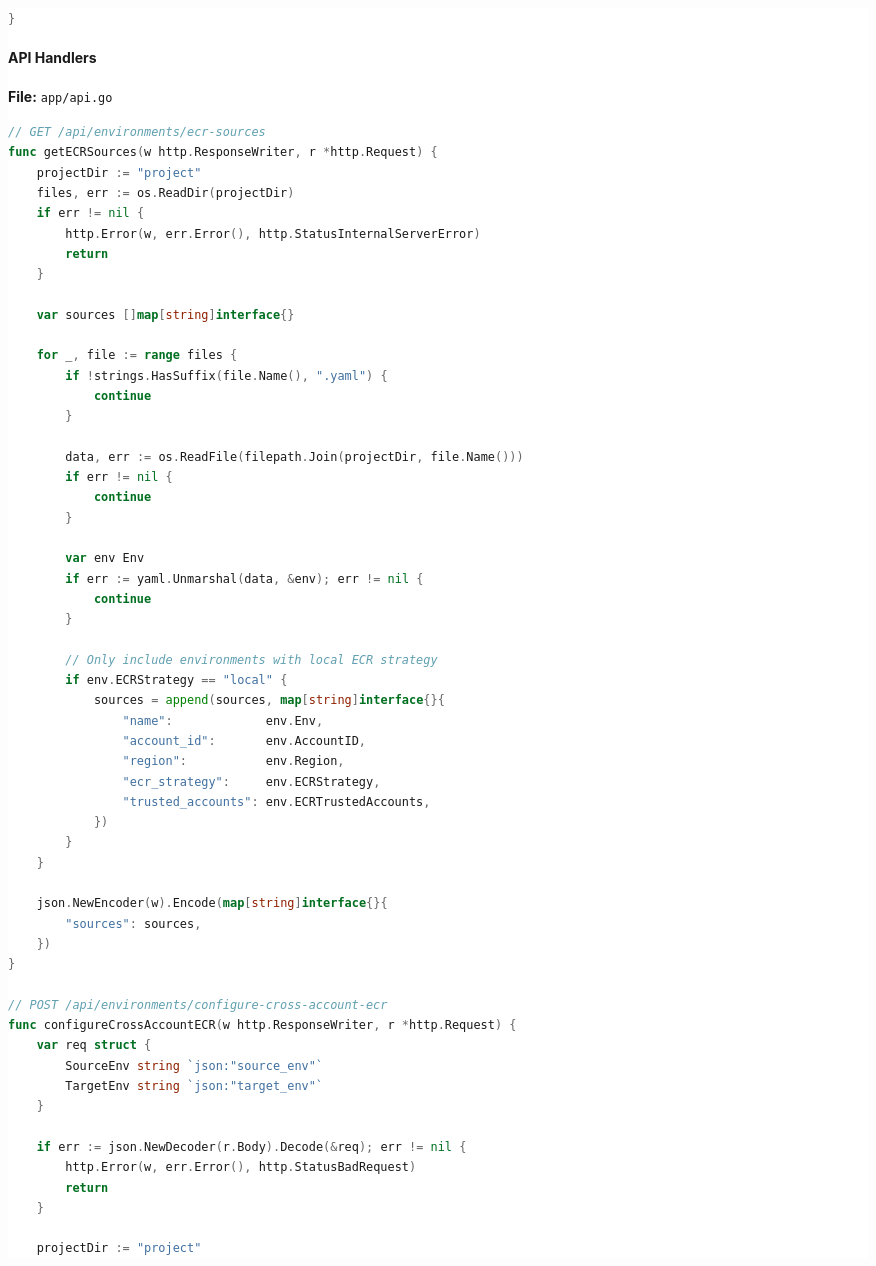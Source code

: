 ```go
}
```

#### API Handlers

**File:** `app/api.go`

```go
// GET /api/environments/ecr-sources
func getECRSources(w http.ResponseWriter, r *http.Request) {
    projectDir := "project"
    files, err := os.ReadDir(projectDir)
    if err != nil {
        http.Error(w, err.Error(), http.StatusInternalServerError)
        return
    }

    var sources []map[string]interface{}

    for _, file := range files {
        if !strings.HasSuffix(file.Name(), ".yaml") {
            continue
        }

        data, err := os.ReadFile(filepath.Join(projectDir, file.Name()))
        if err != nil {
            continue
        }

        var env Env
        if err := yaml.Unmarshal(data, &env); err != nil {
            continue
        }

        // Only include environments with local ECR strategy
        if env.ECRStrategy == "local" {
            sources = append(sources, map[string]interface{}{
                "name":             env.Env,
                "account_id":       env.AccountID,
                "region":           env.Region,
                "ecr_strategy":     env.ECRStrategy,
                "trusted_accounts": env.ECRTrustedAccounts,
            })
        }
    }

    json.NewEncoder(w).Encode(map[string]interface{}{
        "sources": sources,
    })
}

// POST /api/environments/configure-cross-account-ecr
func configureCrossAccountECR(w http.ResponseWriter, r *http.Request) {
    var req struct {
        SourceEnv string `json:"source_env"`
        TargetEnv string `json:"target_env"`
    }

    if err := json.NewDecoder(r.Body).Decode(&req); err != nil {
        http.Error(w, err.Error(), http.StatusBadRequest)
        return
    }

    projectDir := "project"
```